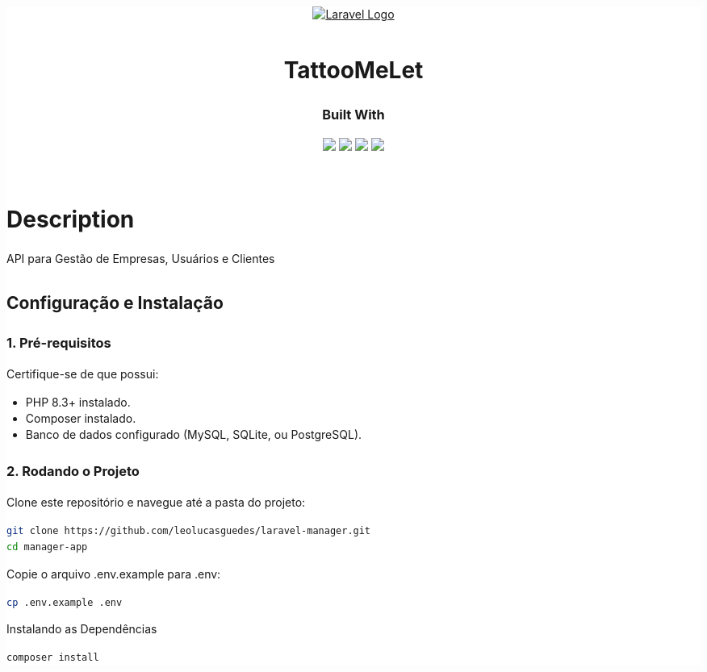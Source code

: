 <p align="center"><a href="https://laravel.com" target="_blank"><img src="https://raw.githubusercontent.com/laravel/art/master/logo-lockup/5%20SVG/2%20CMYK/1%20Full%20Color/laravel-logolockup-cmyk-red.svg" width="400" alt="Laravel Logo"></a></p>

<h1 align="center">
  TattooMeLet
</h1>
<div align="center">

  <h3>Built With</h3>

  <img src="https://img.shields.io/badge/PHP-777BB4?style=for-the-badge&logo=php&logoColor=white" height="30px"/>
  <img src="https://img.shields.io/badge/Laravel-FF2D20?style=for-the-badge&logo=laravel&logoColor=white" height="30px"/>
  <img src="https://img.shields.io/badge/Eloquent-FF2D20?style=for-the-badge&logo=laravel&logoColor=white" height="30px"/>
  <img src="https://img.shields.io/badge/MySQL-4479A1?style=for-the-badge&logo=mysql&logoColor=white" height="30px"/>

</div>

<br/>

# Description

API para Gestão de Empresas, Usuários e Clientes
</br>

## Configuração e Instalação

### 1. Pré-requisitos

Certifique-se de que possui:

-   PHP 8.3+ instalado.
-   Composer instalado.
-   Banco de dados configurado (MySQL, SQLite, ou PostgreSQL).

### 2. Rodando o Projeto

Clone este repositório e navegue até a pasta do projeto:

```bash
git clone https://github.com/leolucasguedes/laravel-manager.git
cd manager-app
```

Copie o arquivo .env.example para .env:

```bash
cp .env.example .env
```

Instalando as Dependências

```bash
composer install
```
